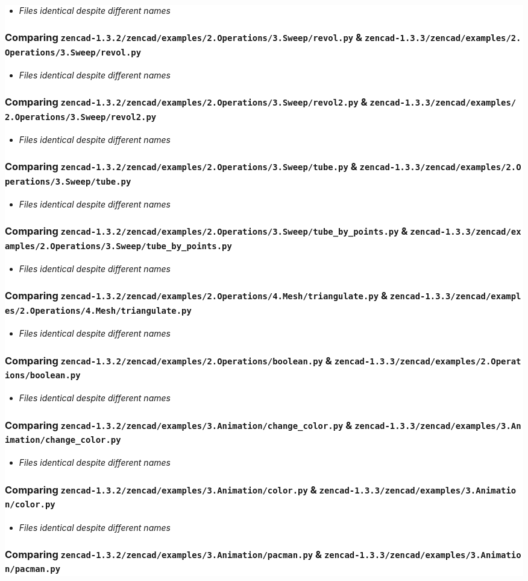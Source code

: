 * *Files identical despite different names*

### Comparing `zencad-1.3.2/zencad/examples/2.Operations/3.Sweep/revol.py` & `zencad-1.3.3/zencad/examples/2.Operations/3.Sweep/revol.py`

 * *Files identical despite different names*

### Comparing `zencad-1.3.2/zencad/examples/2.Operations/3.Sweep/revol2.py` & `zencad-1.3.3/zencad/examples/2.Operations/3.Sweep/revol2.py`

 * *Files identical despite different names*

### Comparing `zencad-1.3.2/zencad/examples/2.Operations/3.Sweep/tube.py` & `zencad-1.3.3/zencad/examples/2.Operations/3.Sweep/tube.py`

 * *Files identical despite different names*

### Comparing `zencad-1.3.2/zencad/examples/2.Operations/3.Sweep/tube_by_points.py` & `zencad-1.3.3/zencad/examples/2.Operations/3.Sweep/tube_by_points.py`

 * *Files identical despite different names*

### Comparing `zencad-1.3.2/zencad/examples/2.Operations/4.Mesh/triangulate.py` & `zencad-1.3.3/zencad/examples/2.Operations/4.Mesh/triangulate.py`

 * *Files identical despite different names*

### Comparing `zencad-1.3.2/zencad/examples/2.Operations/boolean.py` & `zencad-1.3.3/zencad/examples/2.Operations/boolean.py`

 * *Files identical despite different names*

### Comparing `zencad-1.3.2/zencad/examples/3.Animation/change_color.py` & `zencad-1.3.3/zencad/examples/3.Animation/change_color.py`

 * *Files identical despite different names*

### Comparing `zencad-1.3.2/zencad/examples/3.Animation/color.py` & `zencad-1.3.3/zencad/examples/3.Animation/color.py`

 * *Files identical despite different names*

### Comparing `zencad-1.3.2/zencad/examples/3.Animation/pacman.py` & `zencad-1.3.3/zencad/examples/3.Animation/pacman.py`
